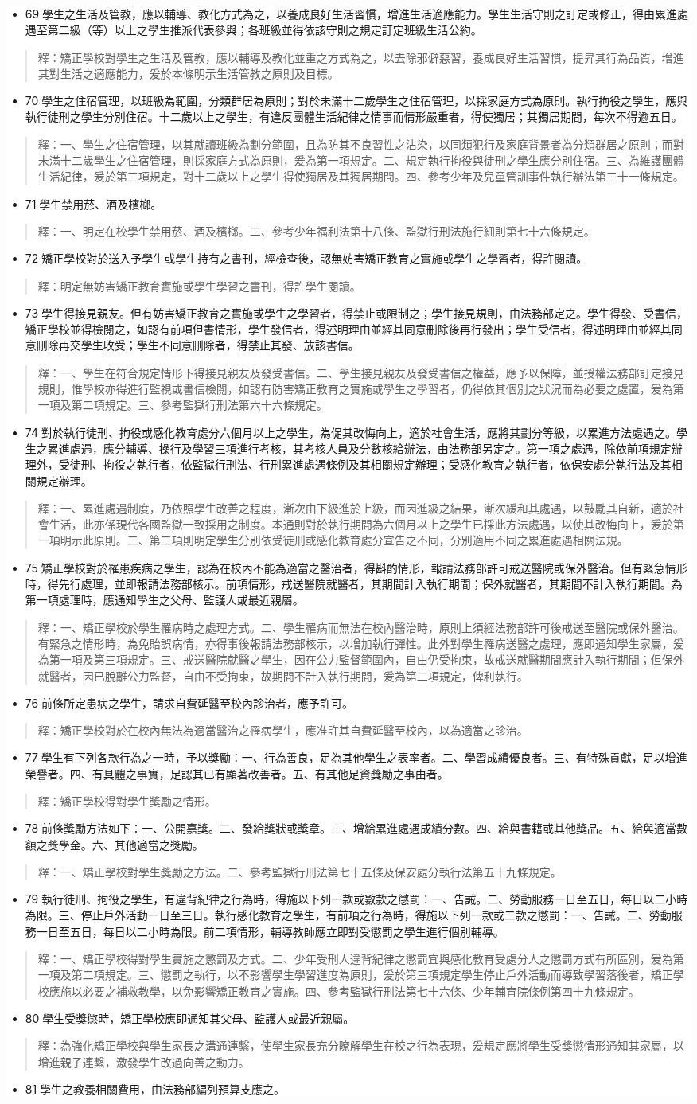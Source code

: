 * 69 學生之生活及管教，應以輔導、教化方式為之，以養成良好生活習慣，增進生活適應能力。學生生活守則之訂定或修正，得由累進處遇至第二級（等）以上之學生推派代表參與；各班級並得依該守則之規定訂定班級生活公約。

> 釋：矯正學校對學生之生活及管教，應以輔導及教化並重之方式為之，以去除邪僻惡習，養成良好生活習慣，提昇其行為品質，增進其對生活之適應能力，爰於本條明示生活管教之原則及目標。

* 70 學生之住宿管理，以班級為範圍，分類群居為原則；對於未滿十二歲學生之住宿管理，以採家庭方式為原則。執行拘役之學生，應與執行徒刑之學生分別住宿。十二歲以上之學生，有違反團體生活紀律之情事而情形嚴重者，得使獨居；其獨居期間，每次不得逾五日。

> 釋：一、學生之住宿管理，以其就讀班級為劃分範圍，且為防其不良習性之沾染，以同類犯行及家庭背景者為分類群居之原則；而對未滿十二歲學生之住宿管理，則採家庭方式為原則，爰為第一項規定。二、規定執行拘役與徒刑之學生應分別住宿。三、為維護團體生活紀律，爰於第三項規定，對十二歲以上之學生得使獨居及其獨居期間。四、參考少年及兒童管訓事件執行辦法第三十一條規定。

* 71 學生禁用菸、酒及檳榔。

> 釋：一、明定在校學生禁用菸、酒及檳榔。二、參考少年福利法第十八條、監獄行刑法施行細則第七十六條規定。

* 72 矯正學校對於送入予學生或學生持有之書刊，經檢查後，認無妨害矯正教育之實施或學生之學習者，得許閱讀。

> 釋：明定無妨害矯正教育實施或學生學習之書刊，得許學生閱讀。

* 73 學生得接見親友。但有妨害矯正教育之實施或學生之學習者，得禁止或限制之；學生接見規則，由法務部定之。學生得發、受書信，矯正學校並得檢閱之，如認有前項但書情形，學生發信者，得述明理由並經其同意刪除後再行發出；學生受信者，得述明理由並經其同意刪除再交學生收受；學生不同意刪除者，得禁止其發、放該書信。

> 釋：一、學生在符合規定情形下得接見親友及發受書信。二、學生接見親友及發受書信之權益，應予以保障，並授權法務部訂定接見規則，惟學校亦得進行監視或書信檢閱，如認有防害矯正教育之實施或學生之學習者，仍得依其個別之狀況而為必要之處置，爰為第一項及第二項規定。三、參考監獄行刑法第六十六條規定。

* 74 對於執行徒刑、拘役或感化教育處分六個月以上之學生，為促其改悔向上，適於社會生活，應將其劃分等級，以累進方法處遇之。學生之累進處遇，應分輔導、操行及學習三項進行考核，其考核人員及分數核給辦法，由法務部另定之。第一項之處遇，除依前項規定辦理外，受徒刑、拘役之執行者，依監獄行刑法、行刑累進處遇條例及其相關規定辦理；受感化教育之執行者，依保安處分執行法及其相關規定辦理。

> 釋：一、累進處遇制度，乃依照學生改善之程度，漸次由下級進於上級，而因進級之結果，漸次緩和其處遇，以鼓勵其自新，適於社會生活，此亦係現代各國監獄一致採用之制度。本通則對於執行期間為六個月以上之學生已採此方法處遇，以使其改悔向上，爰於第一項明示此原則。二、第二項則明定學生分別依受徒刑或感化教育處分宣告之不同，分別適用不同之累進處遇相關法規。

* 75 矯正學校對於罹患疾病之學生，認為在校內不能為適當之醫治者，得斟酌情形，報請法務部許可戒送醫院或保外醫治。但有緊急情形時，得先行處理，並即報請法務部核示。前項情形，戒送醫院就醫者，其期間計入執行期間；保外就醫者，其期間不計入執行期間。為第一項處理時，應通知學生之父母、監護人或最近親屬。

> 釋：一、矯正學校於學生罹病時之處理方式。二、學生罹病而無法在校內醫治時，原則上須經法務部許可後戒送至醫院或保外醫治。有緊急之情形時，為免貽誤病情，亦得事後報請法務部核示，以增加執行彈性。此外對學生罹病送醫之處理，應即通知學生家屬，爰為第一項及第三項規定。三、戒送醫院就醫之學生，因在公力監督範圍內，自由仍受拘束，故戒送就醫期間應計入執行期間；但保外就醫者，因已脫離公力監督，自由不受拘束，故期間不計入執行期間，爰為第二項規定，俾利執行。

* 76 前條所定患病之學生，請求自費延醫至校內診治者，應予許可。

> 釋：矯正學校對於在校內無法為適當醫治之罹病學生，應准許其自費延醫至校內，以為適當之診治。

* 77 學生有下列各款行為之一時，予以獎勵：一、行為善良，足為其他學生之表率者。二、學習成績優良者。三、有特殊貢獻，足以增進榮譽者。四、有具體之事實，足認其已有顯著改善者。五、有其他足資獎勵之事由者。

> 釋：矯正學校得對學生獎勵之情形。

* 78 前條獎勵方法如下：一、公開嘉獎。二、發給獎狀或獎章。三、增給累進處遇成績分數。四、給與書籍或其他獎品。五、給與適當數額之獎學金。六、其他適當之獎勵。

> 釋：一、矯正學校對學生獎勵之方法。二、參考監獄行刑法第七十五條及保安處分執行法第五十九條規定。

* 79 執行徒刑、拘役之學生，有違背紀律之行為時，得施以下列一款或數款之懲罰：一、告誡。二、勞動服務一日至五日，每日以二小時為限。三、停止戶外活動一日至三日。執行感化教育之學生，有前項之行為時，得施以下列一款或二款之懲罰：一、告誡。二、勞動服務一日至五日，每日以二小時為限。前二項情形，輔導教師應立即對受懲罰之學生進行個別輔導。

> 釋：一、矯正學校得對學生實施之懲罰及方式。二、少年受刑人違背紀律之懲罰宜與感化教育受處分人之懲罰方式有所區別，爰為第一項及第二項規定。三、懲罰之執行，以不影響學生學習進度為原則，爰於第三項規定學生停止戶外活動而導致學習落後者，矯正學校應施以必要之補救教學，以免影響矯正教育之實施。四、參考監獄行刑法第七十六條、少年輔育院條例第四十九條規定。

* 80 學生受獎懲時，矯正學校應即通知其父母、監護人或最近親屬。

> 釋：為強化矯正學校與學生家長之溝通連繫，使學生家長充分瞭解學生在校之行為表現，爰規定應將學生受獎懲情形通知其家屬，以增進親子連繫，激發學生改過向善之動力。

* 81 學生之教養相關費用，由法務部編列預算支應之。
